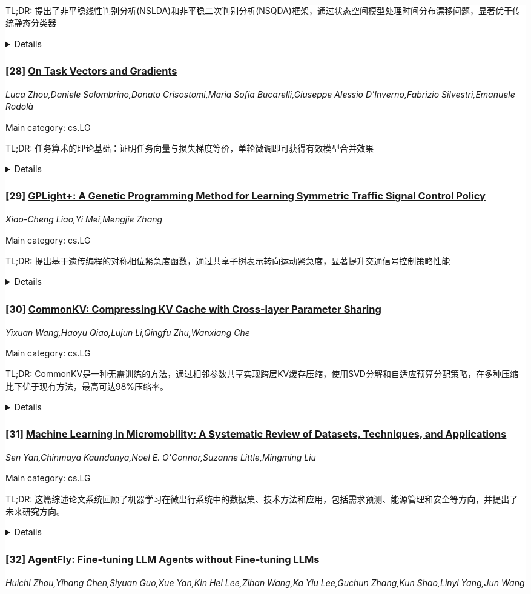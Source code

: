 TL;DR: 提出了非平稳线性判别分析(NSLDA)和非平稳二次判别分析(NSQDA)框架，通过状态空间模型处理时间分布漂移问题，显著优于传统静态分类器


<details><summary>Details</summary></details>


### [28] [On Task Vectors and Gradients](https://arxiv.org/abs/2508.16082)
*Luca Zhou,Daniele Solombrino,Donato Crisostomi,Maria Sofia Bucarelli,Giuseppe Alessio D'Inverno,Fabrizio Silvestri,Emanuele Rodolà*

Main category: cs.LG

TL;DR: 任务算术的理论基础：证明任务向量与损失梯度等价，单轮微调即可获得有效模型合并效果


<details><summary>Details</summary></details>


### [29] [GPLight+: A Genetic Programming Method for Learning Symmetric Traffic Signal Control Policy](https://arxiv.org/abs/2508.16090)
*Xiao-Cheng Liao,Yi Mei,Mengjie Zhang*

Main category: cs.LG

TL;DR: 提出基于遗传编程的对称相位紧急度函数，通过共享子树表示转向运动紧急度，显著提升交通信号控制策略性能


<details><summary>Details</summary></details>


### [30] [CommonKV: Compressing KV Cache with Cross-layer Parameter Sharing](https://arxiv.org/abs/2508.16134)
*Yixuan Wang,Haoyu Qiao,Lujun Li,Qingfu Zhu,Wanxiang Che*

Main category: cs.LG

TL;DR: CommonKV是一种无需训练的方法，通过相邻参数共享实现跨层KV缓存压缩，使用SVD分解和自适应预算分配策略，在多种压缩比下优于现有方法，最高可达98%压缩率。


<details><summary>Details</summary></details>


### [31] [Machine Learning in Micromobility: A Systematic Review of Datasets, Techniques, and Applications](https://arxiv.org/abs/2508.16135)
*Sen Yan,Chinmaya Kaundanya,Noel E. O'Connor,Suzanne Little,Mingming Liu*

Main category: cs.LG

TL;DR: 这篇综述论文系统回顾了机器学习在微出行系统中的数据集、技术方法和应用，包括需求预测、能源管理和安全等方向，并提出了未来研究方向。


<details><summary>Details</summary></details>


### [32] [AgentFly: Fine-tuning LLM Agents without Fine-tuning LLMs](https://arxiv.org/abs/2508.16153)
*Huichi Zhou,Yihang Chen,Siyuan Guo,Xue Yan,Kin Hei Lee,Zihan Wang,Ka Yiu Lee,Guchun Zhang,Kun Shao,Linyi Yang,Jun Wang*
